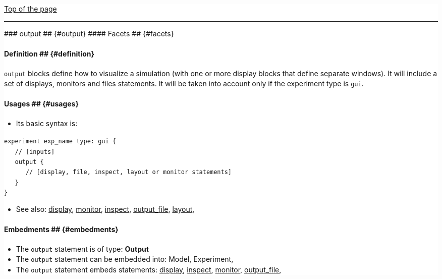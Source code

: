 [Top of the page](references#table-of-contents)
		
	

----
[//]: # (keyword|statement_output)
<div class='gama-keyword-style' id ='391_46_607_statement-output'></div>
### output  ## {#output}
#### Facets  ## {#facets}
 
 	
#### Definition ## {#definition}

`output` blocks define how to visualize a simulation (with one or more display blocks that define separate windows). It will include a set of displays, monitors and files statements. It will be taken into account only if the experiment type is `gui`.

#### Usages ## {#usages}

* Its basic syntax is: 

```
experiment exp_name type: gui {
   // [inputs]
   output {
      // [display, file, inspect, layout or monitor statements]
   }
}
```

    
* See also: [display](references#display), [monitor](references#monitor), [inspect](references#inspect), [output_file](references#output_file), [layout](references#layout), 

#### Embedments ## {#embedments}
* The `output` statement is of type: **Output**
* The `output` statement can be embedded into: Model, Experiment, 
* The `output` statement embeds statements: [display](references#display),  [inspect](references#inspect),  [monitor](references#monitor),  [output_file](references#output_file),  



[//]: # (keyword|statement_=)
[//]: # (keyword|statement_action)
[//]: # (keyword|statement_add)
[//]: # (keyword|statement_agents)
[//]: # (keyword|statement_annealing)
[//]: # (keyword|statement_ask)
[//]: # (keyword|statement_aspect)
[//]: # (keyword|statement_assert)
[//]: # (keyword|statement_break)
[//]: # (keyword|statement_camera)
[//]: # (keyword|statement_capture)
[//]: # (keyword|statement_chart)
[//]: # (keyword|statement_conscious_contagion)
[//]: # (keyword|statement_create)
[//]: # (keyword|statement_data)
[//]: # (keyword|statement_datalist)
[//]: # (keyword|statement_default)
[//]: # (keyword|statement_diffuse)
[//]: # (keyword|statement_display)
[//]: # (keyword|statement_display_grid)
[//]: # (keyword|statement_display_population)
[//]: # (keyword|statement_do)
[//]: # (keyword|statement_draw)
[//]: # (keyword|statement_else)
[//]: # (keyword|statement_emotional_contagion)
[//]: # (keyword|statement_enter)
[//]: # (keyword|statement_equation)
[//]: # (keyword|statement_error)
[//]: # (keyword|statement_event)
[//]: # (keyword|statement_exhaustive)
[//]: # (keyword|statement_exit)
[//]: # (keyword|statement_experiment)
[//]: # (keyword|statement_export)
[//]: # (keyword|statement_focus)
[//]: # (keyword|statement_genetic)
[//]: # (keyword|statement_graphics)
[//]: # (keyword|statement_hill_climbing)
[//]: # (keyword|statement_if)
[//]: # (keyword|statement_image)
[//]: # (keyword|statement_inspect)
[//]: # (keyword|statement_let)
[//]: # (keyword|statement_light)
[//]: # (keyword|statement_loop)
[//]: # (keyword|statement_match)
[//]: # (keyword|statement_migrate)
[//]: # (keyword|statement_monitor)